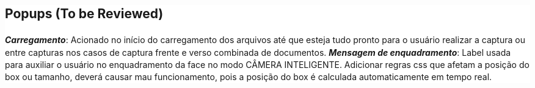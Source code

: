 


## Popups (To be Reviewed)
***Carregamento***: Acionado no início do carregamento dos arquivos até que esteja tudo pronto para o usuário realizar a captura ou entre capturas nos casos de captura frente e verso combinada de documentos.
***Mensagem de enquadramento***: Label usada para auxiliar o usuário no enquadramento da face no modo CÂMERA INTELIGENTE. Adicionar regras css que afetam a posição do box ou tamanho, deverá causar mau funcionamento, pois a posição do box é calculada automaticamente em tempo real.